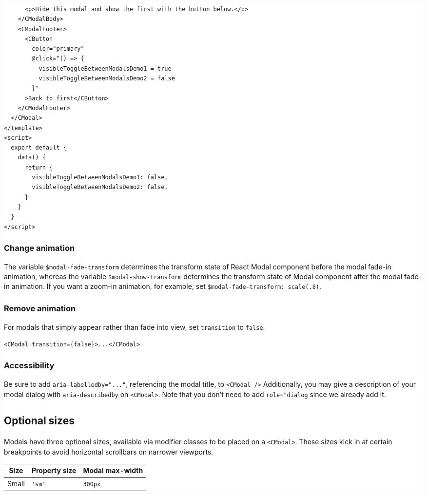 ```vue
      <p>Hide this modal and show the first with the button below.</p>
    </CModalBody>
    <CModalFooter>
      <CButton 
        color="primary"
        @click="() => { 
          visibleToggleBetweenModalsDemo1 = true
          visibleToggleBetweenModalsDemo2 = false
        }"
      >Back to first</CButton>
    </CModalFooter>
  </CModal>
</template>
<script>
  export default {
    data() {
      return { 
        visibleToggleBetweenModalsDemo1: false,
        visibleToggleBetweenModalsDemo2: false,
      }
    }
  }
</script>
```

### Change animation

The variable `$modal-fade-transform` determines the transform state of React Modal component before the modal fade-in animation, whereas the variable `$modal-show-transform` determines the transform state of Modal component after the modal fade-in animation.
If you want a zoom-in animation, for example, set `$modal-fade-transform: scale(.8)`.

### Remove animation

For modals that simply appear rather than fade into view, set `transition` to `false`.

```vue
<CModal transition={false}>...</CModal>
```

### Accessibility

Be sure to add `aria-labelledby="..."`, referencing the modal title, to `<CModal />` Additionally, you may give a description of your modal dialog with `aria-describedby` on `<CModal>`. Note that you don’t need to add `role="dialog` since we already add it.

## Optional sizes

Modals have three optional sizes, available via modifier classes to be placed on a `<CModal>`. These sizes kick in at certain breakpoints to avoid horizontal scrollbars on narrower viewports.

<table class="table">
  <thead>
    <tr>
      <th>Size</th>
      <th>Property size</th>
      <th>Modal max-width</th>
    </tr>
  </thead>
  <tbody>
    <tr>
      <td>Small</td>
      <td><code>'sm'</code></td>
      <td><code>300px</code></td>
    </tr>